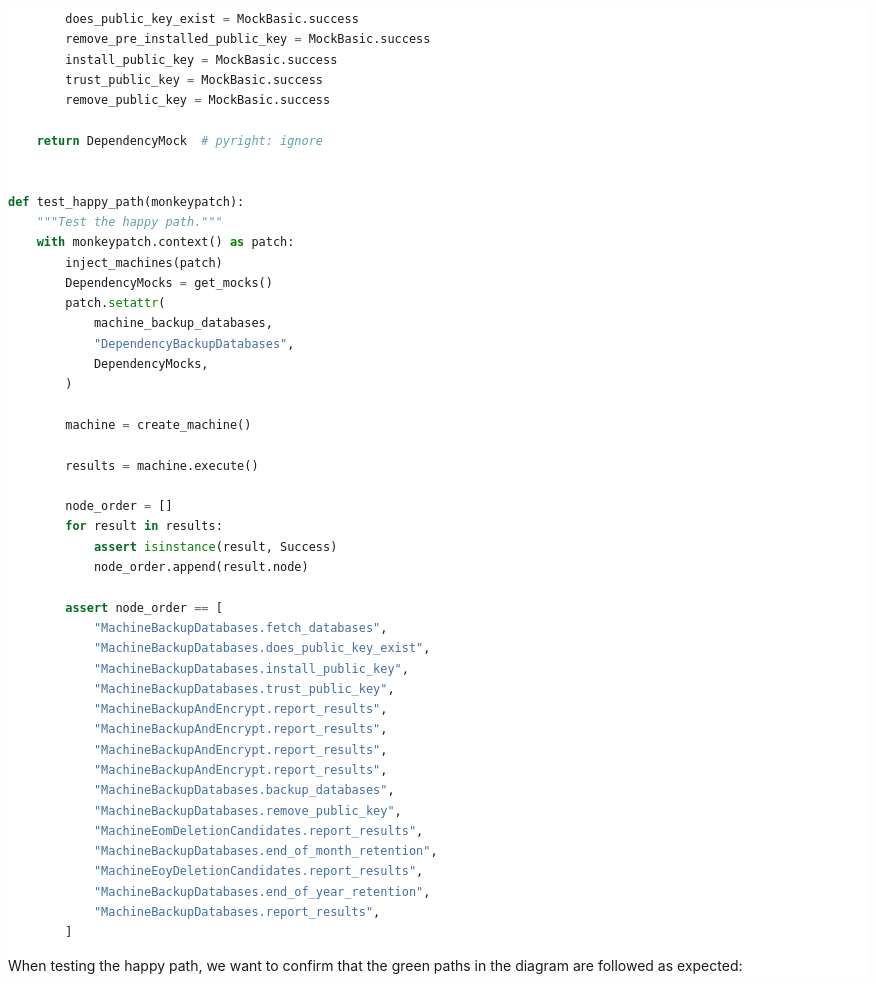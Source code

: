 ```python linenums="1"
        does_public_key_exist = MockBasic.success
        remove_pre_installed_public_key = MockBasic.success
        install_public_key = MockBasic.success
        trust_public_key = MockBasic.success
        remove_public_key = MockBasic.success

    return DependencyMock  # pyright: ignore


def test_happy_path(monkeypatch):
    """Test the happy path."""
    with monkeypatch.context() as patch:
        inject_machines(patch)
        DependencyMocks = get_mocks()
        patch.setattr(
            machine_backup_databases,
            "DependencyBackupDatabases",
            DependencyMocks,
        )

        machine = create_machine()

        results = machine.execute()

        node_order = []
        for result in results:
            assert isinstance(result, Success)
            node_order.append(result.node)

        assert node_order == [
            "MachineBackupDatabases.fetch_databases",
            "MachineBackupDatabases.does_public_key_exist",
            "MachineBackupDatabases.install_public_key",
            "MachineBackupDatabases.trust_public_key",
            "MachineBackupAndEncrypt.report_results",
            "MachineBackupAndEncrypt.report_results",
            "MachineBackupAndEncrypt.report_results",
            "MachineBackupAndEncrypt.report_results",
            "MachineBackupDatabases.backup_databases",
            "MachineBackupDatabases.remove_public_key",
            "MachineEomDeletionCandidates.report_results",
            "MachineBackupDatabases.end_of_month_retention",
            "MachineEoyDeletionCandidates.report_results",
            "MachineBackupDatabases.end_of_year_retention",
            "MachineBackupDatabases.report_results",
        ]
```

When testing the happy path, we want to confirm that the green paths in the diagram are followed as expected:
